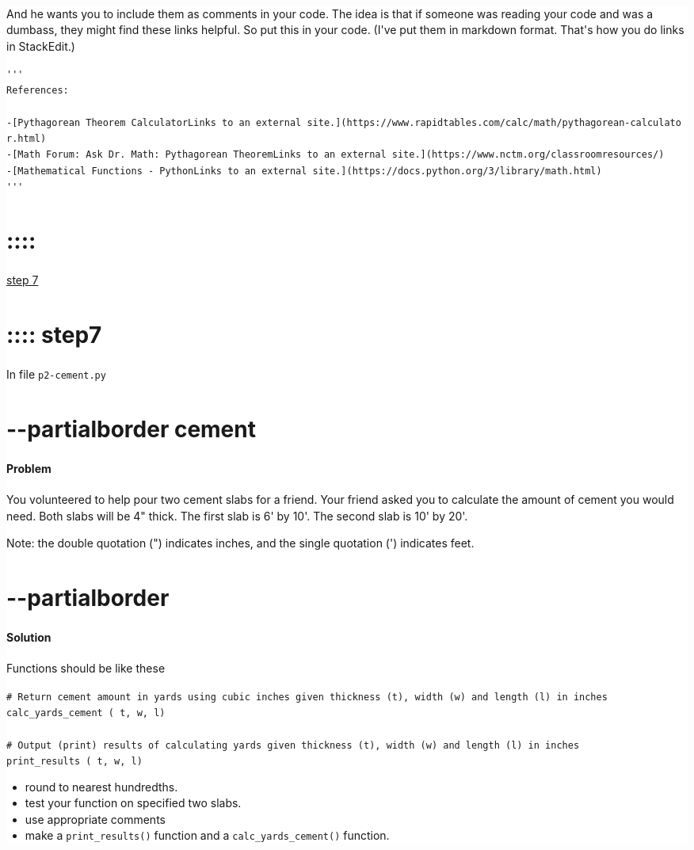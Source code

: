 And he wants you to include them as comments in your code.  The idea is that if someone was reading your code and was a dumbass, they might find these links helpful.  So put this in your code. (I've put them in markdown format.  That's how you do links in StackEdit.)

```
'''
References:

-[Pythagorean Theorem CalculatorLinks to an external site.](https://www.rapidtables.com/calc/math/pythagorean-calculator.html)
-[Math Forum: Ask Dr. Math: Pythagorean TheoremLinks to an external site.](https://www.nctm.org/classroomresources/)
-[Mathematical Functions - PythonLinks to an external site.](https://docs.python.org/3/library/math.html)
'''
```

# ::::

[step 7](::step7/button,transparent)
# :::: step7
In file `p2-cement.py`
# --partialborder cement
#### Problem
You volunteered to help pour two cement slabs for a friend. Your friend asked you to calculate the amount of cement you would need. Both slabs will be 4" thick. The first slab is 6' by 10'. The second slab is 10' by 20'.

Note: the double quotation (") indicates inches, and the single quotation (') indicates feet.
# --partialborder

#### Solution
Functions should be like these
```
# Return cement amount in yards using cubic inches given thickness (t), width (w) and length (l) in inches
calc_yards_cement ( t, w, l)

# Output (print) results of calculating yards given thickness (t), width (w) and length (l) in inches
print_results ( t, w, l)
```

- round to nearest hundredths.
- test your function on specified two slabs.
- use appropriate comments
- make a `print_results()` function and a `calc_yards_cement()` function.
